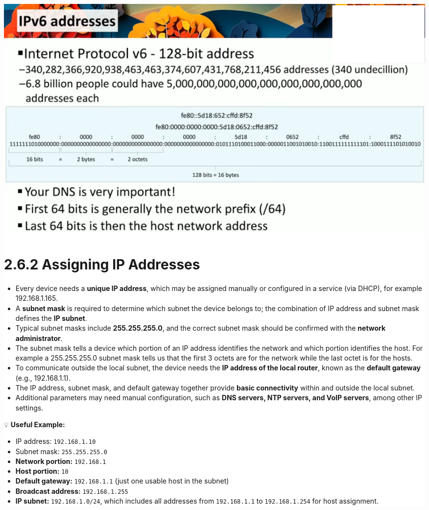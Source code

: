 ![8ade43a5bff023dcd0e712c8c9567026.png](../_resources/8ade43a5bff023dcd0e712c8c9567026.png)

# 2.6.2 Assigning IP Addresses

- Every device needs a **unique IP address**, which may be assigned manually or configured in a service (via DHCP), for example 192.168.1.165.
- A **subnet mask** is required to determine which subnet the device belongs to; the combination of IP address and subnet mask defines the **IP subnet**.
- Typical subnet masks include **255.255.255.0**, and the correct subnet mask should be confirmed with the **network administrator**.
- The subnet mask tells a device which portion of an IP address identifies the network and which portion identifies the host. For example a 255.255.255.0 subnet mask tells us that the first 3 octets are for the network while the last octet is for the hosts.
- To communicate outside the local subnet, the device needs the **IP address of the local router**, known as the **default gateway** (e.g., 192.168.1.1).
- The IP address, subnet mask, and default gateway together provide **basic connectivity** within and outside the local subnet.
- Additional parameters may need manual configuration, such as **DNS servers, NTP servers, and VoIP servers**, among other IP settings.

💡 **Useful Example:**

- IP address: `192.168.1.10`
- Subnet mask: `255.255.255.0`
- **Network portion:** `192.168.1`
- **Host portion:** `10`
- **Default gateway:** `192.168.1.1` (just one usable host in the subnet)
- **Broadcast address:** `192.168.1.255`
- **IP subnet:** `192.168.1.0/24`, which includes all addresses from `192.168.1.1` to `192.168.1.254` for host assignment.

